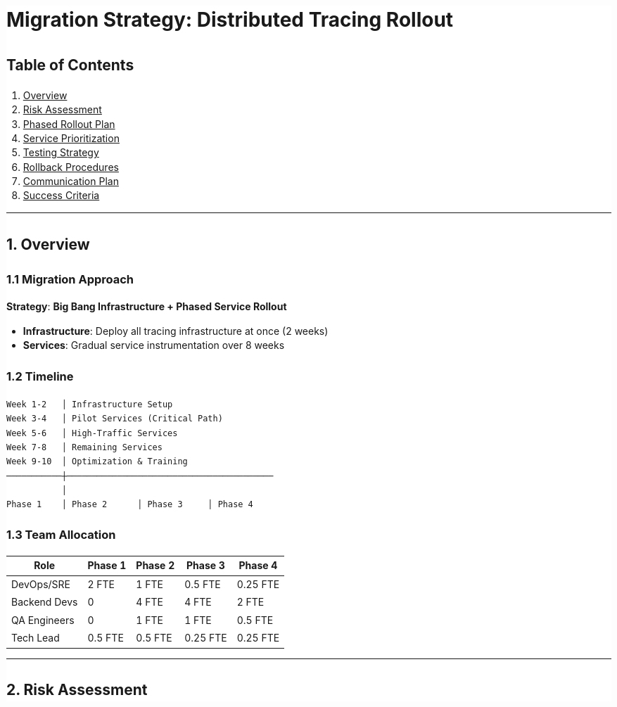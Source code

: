 # Migration Strategy: Distributed Tracing Rollout

## Table of Contents
1. [Overview](#overview)
2. [Risk Assessment](#risk-assessment)
3. [Phased Rollout Plan](#phased-rollout-plan)
4. [Service Prioritization](#service-prioritization)
5. [Testing Strategy](#testing-strategy)
6. [Rollback Procedures](#rollback-procedures)
7. [Communication Plan](#communication-plan)
8. [Success Criteria](#success-criteria)

---

## 1. Overview

### 1.1 Migration Approach

**Strategy**: **Big Bang Infrastructure + Phased Service Rollout**

- **Infrastructure**: Deploy all tracing infrastructure at once (2 weeks)
- **Services**: Gradual service instrumentation over 8 weeks

### 1.2 Timeline

```
Week 1-2   │ Infrastructure Setup
Week 3-4   │ Pilot Services (Critical Path)
Week 5-6   │ High-Traffic Services
Week 7-8   │ Remaining Services
Week 9-10  │ Optimization & Training
───────────┼─────────────────────────────────────────
           │
Phase 1    │ Phase 2      │ Phase 3     │ Phase 4
```

### 1.3 Team Allocation

| Role | Phase 1 | Phase 2 | Phase 3 | Phase 4 |
|------|---------|---------|---------|---------|
| DevOps/SRE | 2 FTE | 1 FTE | 0.5 FTE | 0.25 FTE |
| Backend Devs | 0 | 4 FTE | 4 FTE | 2 FTE |
| QA Engineers | 0 | 1 FTE | 1 FTE | 0.5 FTE |
| Tech Lead | 0.5 FTE | 0.5 FTE | 0.25 FTE | 0.25 FTE |

---

## 2. Risk Assessment
